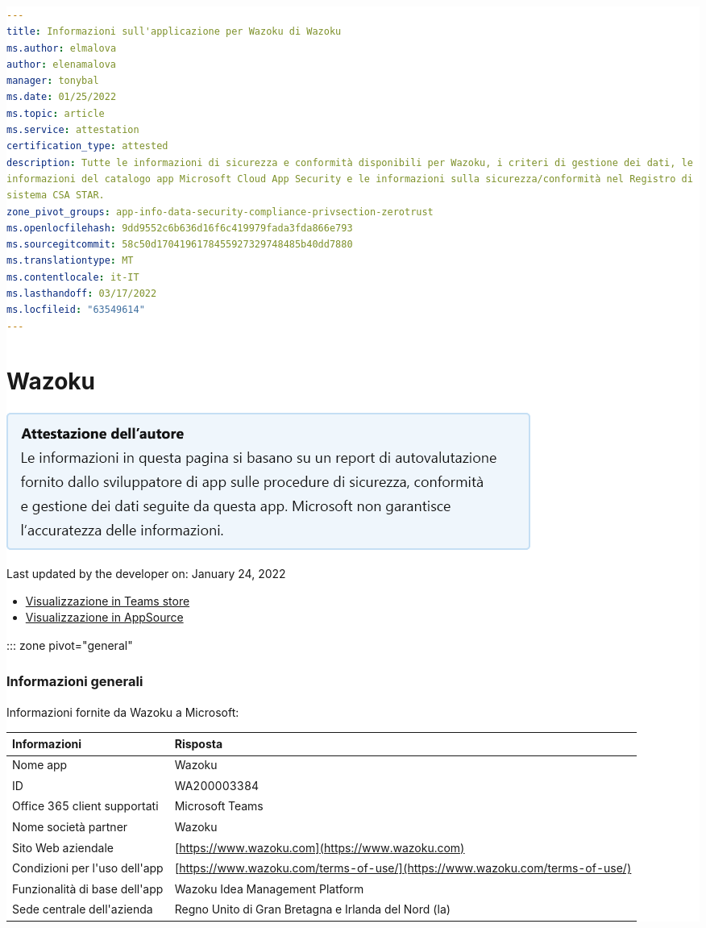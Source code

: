```yaml
---
title: Informazioni sull'applicazione per Wazoku di Wazoku
ms.author: elmalova
author: elenamalova
manager: tonybal
ms.date: 01/25/2022
ms.topic: article
ms.service: attestation
certification_type: attested
description: Tutte le informazioni di sicurezza e conformità disponibili per Wazoku, i criteri di gestione dei dati, le informazioni del catalogo app Microsoft Cloud App Security e le informazioni sulla sicurezza/conformità nel Registro di sistema CSA STAR.
zone_pivot_groups: app-info-data-security-compliance-privsection-zerotrust
ms.openlocfilehash: 9dd9552c6b636d16f6c419979fada3fda866e793
ms.sourcegitcommit: 58c50d1704196178455927329748485b40dd7880
ms.translationtype: MT
ms.contentlocale: it-IT
ms.lasthandoff: 03/17/2022
ms.locfileid: "63549614"
---
```

# <a name="wazoku"></a>Wazoku

<p></p>
<img alt="Publisher Attestation: The information on this page is based on a self-assessment report provided by the app developer on the security, compliance, and data handling practices followed by this app. Microsoft makes no guarantees regarding the accuracy of the information." src="../media/attested.png" width="650" />
<p>Last updated by the developer on: January 24, 2022</p>

* <a href="https://teams.microsoft.com/l/app/f060d814-1813-4135-bbef-4cda4251abec" target="_blank">Visualizzazione in Teams store</a>
* <a href="https://appsource.microsoft.com/product/office/WA200003384" target="_blank">Visualizzazione in AppSource</a>

::: zone pivot="general"

### <a name="general-information"></a>Informazioni generali

Informazioni fornite da Wazoku a Microsoft:

| **Informazioni** | **Risposta** |
|:----------------|:-------------|
| Nome app | Wazoku |
| ID | WA200003384 |
| Office 365 client supportati | Microsoft Teams |
| Nome società partner | Wazoku |
| Sito Web aziendale | [https://www.wazoku.com](https://www.wazoku.com) |
| Condizioni per l'uso dell'app | [https://www.wazoku.com/terms-of-use/](https://www.wazoku.com/terms-of-use/) |
| Funzionalità di base dell'app | Wazoku Idea Management Platform |
| Sede centrale dell'azienda | Regno Unito di Gran Bretagna e Irlanda del Nord (la) |